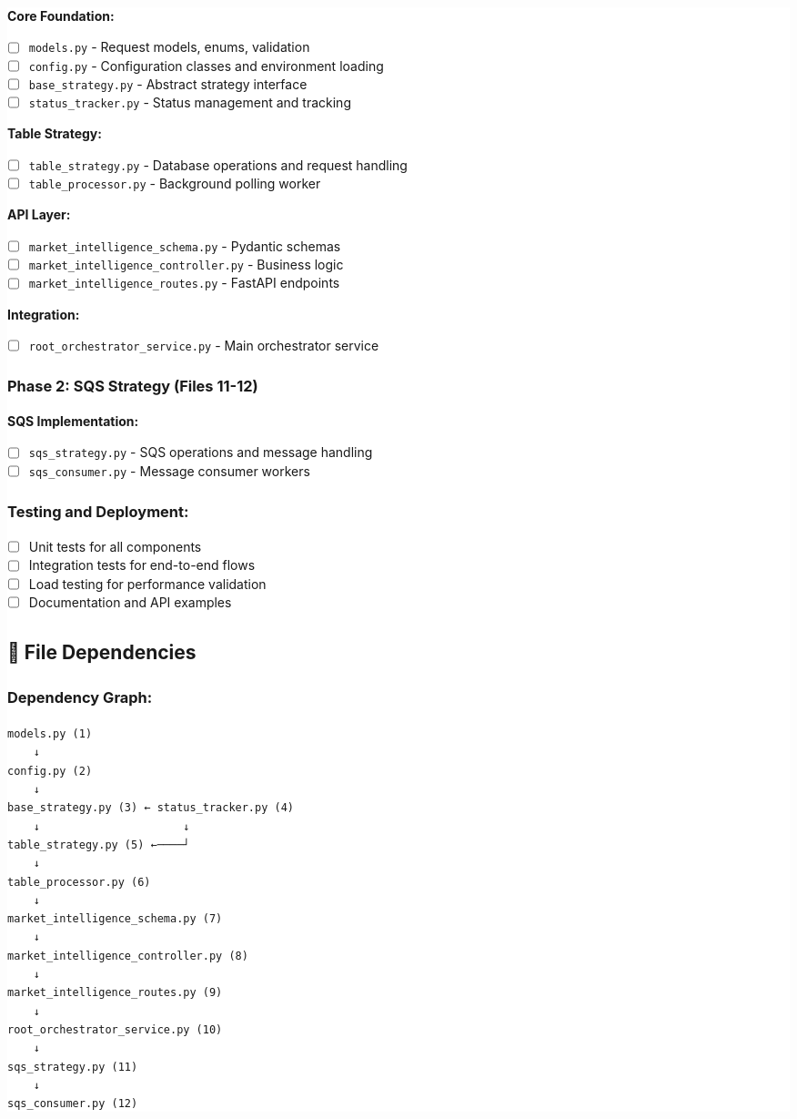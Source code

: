 **Core Foundation:**
- [ ] `models.py` - Request models, enums, validation
- [ ] `config.py` - Configuration classes and environment loading
- [ ] `base_strategy.py` - Abstract strategy interface
- [ ] `status_tracker.py` - Status management and tracking

**Table Strategy:**
- [ ] `table_strategy.py` - Database operations and request handling
- [ ] `table_processor.py` - Background polling worker

**API Layer:**
- [ ] `market_intelligence_schema.py` - Pydantic schemas
- [ ] `market_intelligence_controller.py` - Business logic
- [ ] `market_intelligence_routes.py` - FastAPI endpoints

**Integration:**
- [ ] `root_orchestrator_service.py` - Main orchestrator service

### **Phase 2: SQS Strategy (Files 11-12)**

**SQS Implementation:**
- [ ] `sqs_strategy.py` - SQS operations and message handling
- [ ] `sqs_consumer.py` - Message consumer workers

### **Testing and Deployment:**
- [ ] Unit tests for all components
- [ ] Integration tests for end-to-end flows
- [ ] Load testing for performance validation
- [ ] Documentation and API examples

## 🔗 File Dependencies

### **Dependency Graph:**

```
models.py (1)
    ↓
config.py (2)
    ↓
base_strategy.py (3) ← status_tracker.py (4)
    ↓                      ↓
table_strategy.py (5) ←────┘
    ↓
table_processor.py (6)
    ↓
market_intelligence_schema.py (7)
    ↓
market_intelligence_controller.py (8)
    ↓
market_intelligence_routes.py (9)
    ↓
root_orchestrator_service.py (10)
    ↓
sqs_strategy.py (11)
    ↓
sqs_consumer.py (12)
```
